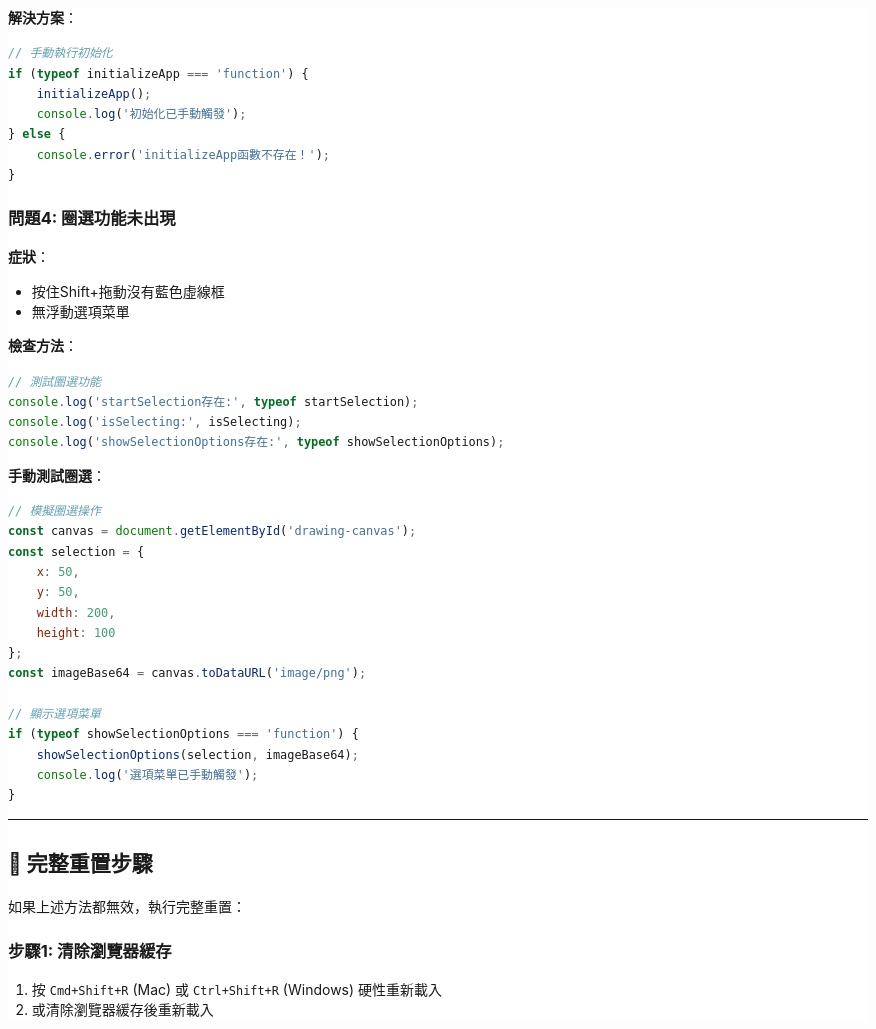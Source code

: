 **解決方案**：
```javascript
// 手動執行初始化
if (typeof initializeApp === 'function') {
    initializeApp();
    console.log('初始化已手動觸發');
} else {
    console.error('initializeApp函數不存在！');
}
```

### 問題4: 圈選功能未出現

**症狀**：
- 按住Shift+拖動沒有藍色虛線框
- 無浮動選項菜單

**檢查方法**：
```javascript
// 測試圈選功能
console.log('startSelection存在:', typeof startSelection);
console.log('isSelecting:', isSelecting);
console.log('showSelectionOptions存在:', typeof showSelectionOptions);
```

**手動測試圈選**：
```javascript
// 模擬圈選操作
const canvas = document.getElementById('drawing-canvas');
const selection = {
    x: 50,
    y: 50,
    width: 200,
    height: 100
};
const imageBase64 = canvas.toDataURL('image/png');

// 顯示選項菜單
if (typeof showSelectionOptions === 'function') {
    showSelectionOptions(selection, imageBase64);
    console.log('選項菜單已手動觸發');
}
```

---

## 🔄 完整重置步驟

如果上述方法都無效，執行完整重置：

### 步驟1: 清除瀏覽器緩存
1. 按 `Cmd+Shift+R` (Mac) 或 `Ctrl+Shift+R` (Windows) 硬性重新載入
2. 或清除瀏覽器緩存後重新載入
